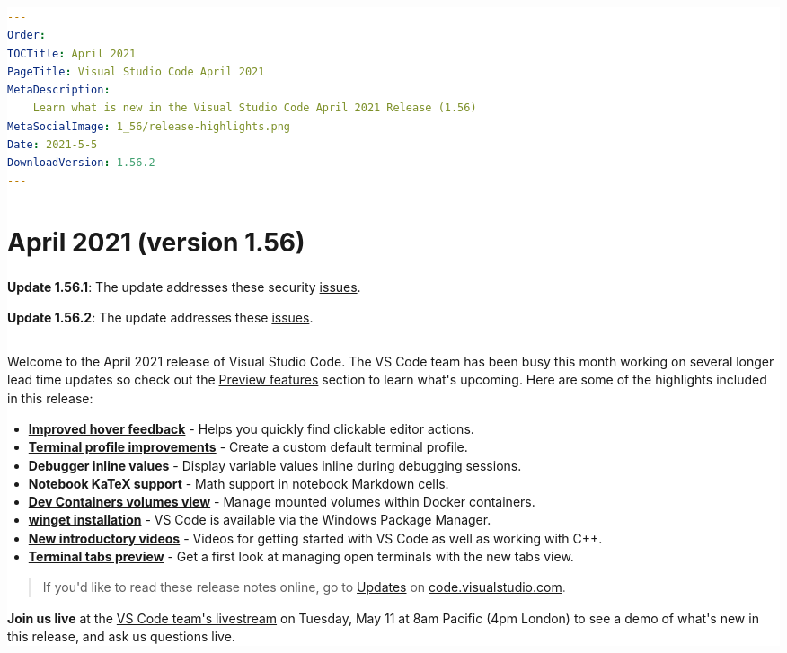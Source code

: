 ```yaml
---
Order:
TOCTitle: April 2021
PageTitle: Visual Studio Code April 2021
MetaDescription:
    Learn what is new in the Visual Studio Code April 2021 Release (1.56)
MetaSocialImage: 1_56/release-highlights.png
Date: 2021-5-5
DownloadVersion: 1.56.2
---
```


# April 2021 (version 1.56)

**Update 1.56.1**: The update addresses these security
[issues](https://github.com/microsoft/vscode/issues?q=is%3Aissue+milestone%3A%22April+2021+Recovery%22+is%3Aclosed).

**Update 1.56.2**: The update addresses these
[issues](https://github.com/microsoft/vscode/issues?q=is%3Aissue+milestone%3A%22April+2021+Recovery+2%22+is%3Aclosed).



---

Welcome to the April 2021 release of Visual Studio Code. The VS Code team has
been busy this month working on several longer lead time updates so check out
the [Preview features](#preview-features) section to learn what's upcoming. Here
are some of the highlights included in this release:

-   **[Improved hover feedback](#improved-action-hover-feedback)** - Helps you
    quickly find clickable editor actions.
-   **[Terminal profile improvements](#terminal)** - Create a custom default
    terminal profile.
-   **[Debugger inline values](#inline-values-by-default-for-some-languages)** -
    Display variable values inline during debugging sessions.
-   **[Notebook KaTeX support](#math-support-in-markdown-cells)** - Math support
    in notebook Markdown cells.
-   **[Dev Containers volumes view](#remote-development)** - Manage mounted
    volumes within Docker containers.
-   **[winget installation](#windows-installers-consolidated-in-windows-package-manager)** -
    VS Code is available via the Windows Package Manager.
-   **[New introductory videos](#documentation)** - Videos for getting started
    with VS Code as well as working with C++.
-   **[Terminal tabs preview](#terminal-tabs)** - Get a first look at managing
    open terminals with the new tabs view.

> If you'd like to read these release notes online, go to
> [Updates](https://code.visualstudio.com/updates) on
> [code.visualstudio.com](https://code.visualstudio.com).

**Join us live** at the
[VS Code team's livestream](https://code.visualstudio.com/livestream) on
Tuesday, May 11 at 8am Pacific (4pm London) to see a demo of what's new in this
release, and ask us questions live.
